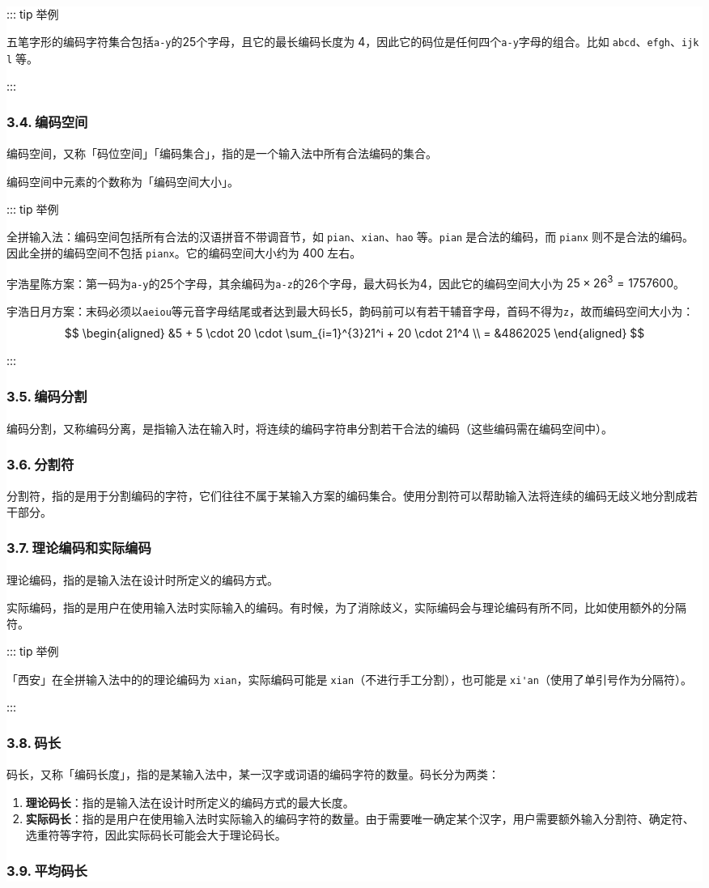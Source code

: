 ::: tip 举例

五笔字形的编码字符集合包括`a-y`的25个字母，且它的最长编码长度为 4，因此它的码位是任何四个`a-y`字母的组合。比如 `abcd`、`efgh`、`ijkl` 等。

:::

### 3.4. 编码空间

编码空间，又称「码位空间」「编码集合」，指的是一个输入法中所有合法编码的集合。

编码空间中元素的个数称为「编码空间大小」。

::: tip 举例

全拼输入法：编码空间包括所有合法的汉语拼音不带调音节，如 `pian`、`xian`、`hao` 等。`pian` 是合法的编码，而 `pianx` 则不是合法的编码。因此全拼的编码空间不包括 `pianx`。它的编码空间大小约为 400 左右。

宇浩星陈方案：第一码为`a-y`的25个字母，其余编码为`a-z`的26个字母，最大码长为4，因此它的编码空间大小为 $25 \times 26^3 = 1757600$。

宇浩日月方案：末码必须以`aeiou`等元音字母结尾或者达到最大码长5，韵码前可以有若干辅音字母，首码不得为`z`，故而编码空间大小为：
$$
\begin{aligned}
&5 + 5 \cdot 20 \cdot \sum_{i=1}^{3}21^i + 20 \cdot 21^4 \\
= &4862025
\end{aligned}
$$

:::

### 3.5. 编码分割

编码分割，又称编码分离，是指输入法在输入时，将连续的编码字符串分割若干合法的编码（这些编码需在编码空间中）。

### 3.6. 分割符

分割符，指的是用于分割编码的字符，它们往往不属于某输入方案的编码集合。使用分割符可以帮助输入法将连续的编码无歧义地分割成若干部分。

### 3.7. 理论编码和实际编码

理论编码，指的是输入法在设计时所定义的编码方式。

实际编码，指的是用户在使用输入法时实际输入的编码。有时候，为了消除歧义，实际编码会与理论编码有所不同，比如使用额外的分隔符。

::: tip 举例

「西安」在全拼输入法中的的理论编码为 `xian`，实际编码可能是 `xian`（不进行手工分割），也可能是 `xi'an`（使用了单引号作为分隔符）。

:::

### 3.8. 码长

码长，又称「编码长度」，指的是某输入法中，某一汉字或词语的编码字符的数量。码长分为两类：

1. **理论码长**：指的是输入法在设计时所定义的编码方式的最大长度。
1. **实际码长**：指的是用户在使用输入法时实际输入的编码字符的数量。由于需要唯一确定某个汉字，用户需要额外输入分割符、确定符、选重符等字符，因此实际码长可能会大于理论码长。

### 3.9. 平均码长
